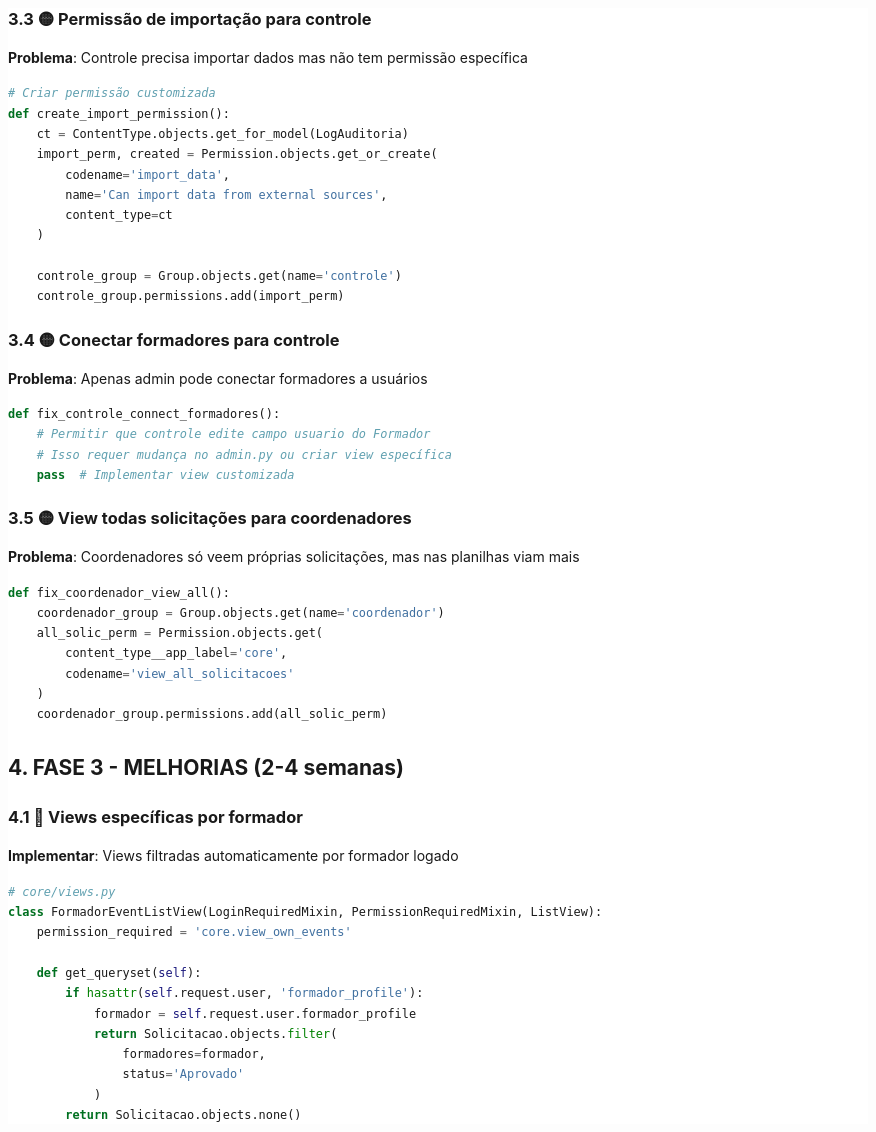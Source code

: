 ### 3.3 🟡 Permissão de importação para controle
**Problema**: Controle precisa importar dados mas não tem permissão específica

```python
# Criar permissão customizada
def create_import_permission():
    ct = ContentType.objects.get_for_model(LogAuditoria)
    import_perm, created = Permission.objects.get_or_create(
        codename='import_data',
        name='Can import data from external sources',
        content_type=ct
    )
    
    controle_group = Group.objects.get(name='controle')
    controle_group.permissions.add(import_perm)
```

### 3.4 🟡 Conectar formadores para controle
**Problema**: Apenas admin pode conectar formadores a usuários

```python
def fix_controle_connect_formadores():
    # Permitir que controle edite campo usuario do Formador
    # Isso requer mudança no admin.py ou criar view específica
    pass  # Implementar view customizada
```

### 3.5 🟡 View todas solicitações para coordenadores
**Problema**: Coordenadores só veem próprias solicitações, mas nas planilhas viam mais

```python
def fix_coordenador_view_all():
    coordenador_group = Group.objects.get(name='coordenador')
    all_solic_perm = Permission.objects.get(
        content_type__app_label='core',
        codename='view_all_solicitacoes'
    )
    coordenador_group.permissions.add(all_solic_perm)
```

## 4. FASE 3 - MELHORIAS (2-4 semanas)

### 4.1 🔵 Views específicas por formador
**Implementar**: Views filtradas automaticamente por formador logado

```python
# core/views.py
class FormadorEventListView(LoginRequiredMixin, PermissionRequiredMixin, ListView):
    permission_required = 'core.view_own_events'
    
    def get_queryset(self):
        if hasattr(self.request.user, 'formador_profile'):
            formador = self.request.user.formador_profile
            return Solicitacao.objects.filter(
                formadores=formador,
                status='Aprovado'
            )
        return Solicitacao.objects.none()
```
